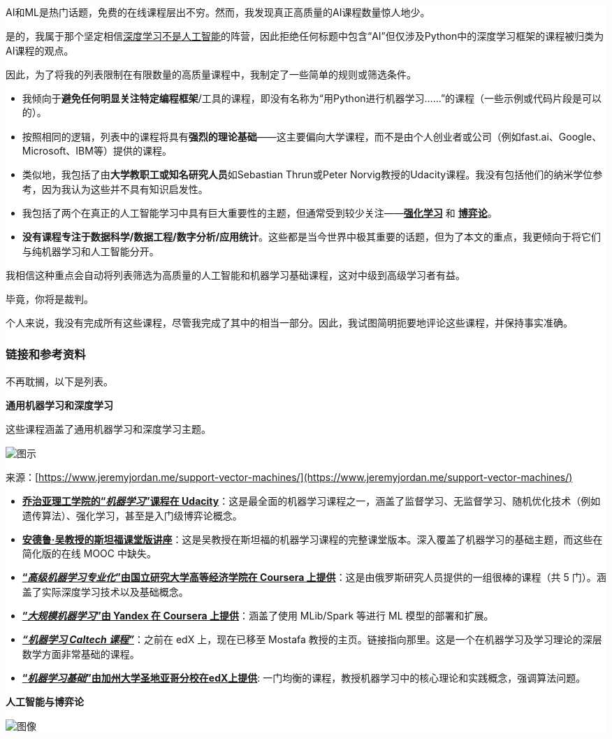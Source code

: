 AI和ML是热门话题，免费的在线课程层出不穷。然而，我发现真正高质量的AI课程数量惊人地少。

是的，我属于那个坚定相信[深度学习不是人工智能](https://subscription.packtpub.com/book/big_data_and_business_intelligence/9781788992893/1/ch01lvl1sec13/some-common-myths-about-deep-learning)的阵营，因此拒绝任何标题中包含“AI”但仅涉及Python中的深度学习框架的课程被归类为AI课程的观点。

因此，为了将我的列表限制在有限数量的高质量课程中，我制定了一些简单的规则或筛选条件。

+   我倾向于**避免任何明显关注特定编程框架**/工具的课程，即没有名称为“用Python进行机器学习……”的课程（一些示例或代码片段是可以的）。

+   按照相同的逻辑，列表中的课程将具有**强烈的理论基础**——这主要偏向大学课程，而不是由个人创业者或公司（例如fast.ai、Google、Microsoft、IBM等）提供的课程。

+   类似地，我包括了由**大学教职工或知名研究人员**如Sebastian Thrun或Peter Norvig教授的Udacity课程。我没有包括他们的纳米学位参考，因为我认为这些并不具有知识启发性。

+   我包括了两个在真正的人工智能学习中具有巨大重要性的主题，但通常受到较少关注——[**强化学习**](https://medium.freecodecamp.org/an-introduction-to-reinforcement-learning-4339519de419) 和 [**博弈论**](https://towardsdatascience.com/what-data-scientists-should-know-about-game-theory-types-of-games-2ecc616ea725)。

+   **没有课程专注于数据科学/数据工程/数字分析/应用统计**。这些都是当今世界中极其重要的话题，但为了本文的重点，我更倾向于将它们与纯机器学习和人工智能分开。

我相信这种重点会自动将列表筛选为高质量的人工智能和机器学习基础课程，这对中级到高级学习者有益。

毕竟，你将是裁判。

个人来说，我没有完成所有这些课程，尽管我完成了其中的相当一部分。因此，我试图简明扼要地评论这些课程，并保持事实准确。

### 链接和参考资料

不再耽搁，以下是列表。

**通用机器学习和深度学习**

这些课程涵盖了通用机器学习和深度学习主题。

![图示](../Images/6714697be06cf5782c0b36a4e34291d7.png)

来源：[https://www.jeremyjordan.me/support-vector-machines/](https://www.jeremyjordan.me/support-vector-machines/)

+   [**乔治亚理工学院的“*机器学习*”课程在 Udacity**](https://in.udacity.com/course/machine-learning--ud262)：这是最全面的机器学习课程之一，涵盖了监督学习、无监督学习、随机优化技术（例如遗传算法）、强化学习，甚至是入门级博弈论概念。

+   [**安德鲁·吴教授的斯坦福课堂版讲座**](http://cs229.stanford.edu/)：这是吴教授在斯坦福的机器学习课程的完整课堂版本。深入覆盖了机器学习的基础主题，而这些在简化版的在线 MOOC 中缺失。

+   [**“*高级机器学习专业化*”由国立研究大学高等经济学院在 Coursera 上提供**](https://www.coursera.org/specializations/aml)：这是由俄罗斯研究人员提供的一组很棒的课程（共 5 门）。涵盖了实际深度学习技术以及基础概念。

+   [**“*大规模机器学习*”由 Yandex 在 Coursera 上提供**](https://www.coursera.org/learn/machine-learning-applications-big-data)：涵盖了使用 MLib/Spark 等进行 ML 模型的部署和扩展。

+   [***“机器学习 Caltech 课程”***](https://work.caltech.edu/telecourse.html#lectures)：之前在 edX 上，现在已移至 Mostafa 教授的主页。链接指向那里。这是一个在机器学习及学习理论的深层数学方面非常基础的课程。

+   [**“*机器学习基础*”由加州大学圣地亚哥分校在edX上提供**](https://www.edx.org/course/machine-learning-fundamentals-0): 一门均衡的课程，教授机器学习中的核心理论和实践概念，强调算法问题。

**人工智能与博弈论**

![图像](../Images/cb9e493bfd7bf9f87f8e1820722ea893.png)
